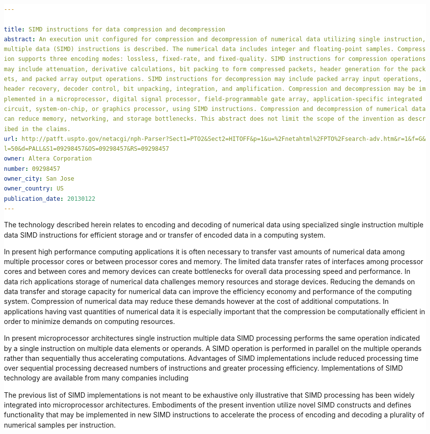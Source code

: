 ```yaml
---

title: SIMD instructions for data compression and decompression
abstract: An execution unit configured for compression and decompression of numerical data utilizing single instruction, multiple data (SIMD) instructions is described. The numerical data includes integer and floating-point samples. Compression supports three encoding modes: lossless, fixed-rate, and fixed-quality. SIMD instructions for compression operations may include attenuation, derivative calculations, bit packing to form compressed packets, header generation for the packets, and packed array output operations. SIMD instructions for decompression may include packed array input operations, header recovery, decoder control, bit unpacking, integration, and amplification. Compression and decompression may be implemented in a microprocessor, digital signal processor, field-programmable gate array, application-specific integrated circuit, system-on-chip, or graphics processor, using SIMD instructions. Compression and decompression of numerical data can reduce memory, networking, and storage bottlenecks. This abstract does not limit the scope of the invention as described in the claims.
url: http://patft.uspto.gov/netacgi/nph-Parser?Sect1=PTO2&Sect2=HITOFF&p=1&u=%2Fnetahtml%2FPTO%2Fsearch-adv.htm&r=1&f=G&l=50&d=PALL&S1=09298457&OS=09298457&RS=09298457
owner: Altera Corporation
number: 09298457
owner_city: San Jose
owner_country: US
publication_date: 20130122
---
```

The technology described herein relates to encoding and decoding of numerical data using specialized single instruction multiple data SIMD instructions for efficient storage and or transfer of encoded data in a computing system.

In present high performance computing applications it is often necessary to transfer vast amounts of numerical data among multiple processor cores or between processor cores and memory. The limited data transfer rates of interfaces among processor cores and between cores and memory devices can create bottlenecks for overall data processing speed and performance. In data rich applications storage of numerical data challenges memory resources and storage devices. Reducing the demands on data transfer and storage capacity for numerical data can improve the efficiency economy and performance of the computing system. Compression of numerical data may reduce these demands however at the cost of additional computations. In applications having vast quantities of numerical data it is especially important that the compression be computationally efficient in order to minimize demands on computing resources.

In present microprocessor architectures single instruction multiple data SIMD processing performs the same operation indicated by a single instruction on multiple data elements or operands. A SIMD operation is performed in parallel on the multiple operands rather than sequentially thus accelerating computations. Advantages of SIMD implementations include reduced processing time over sequential processing decreased numbers of instructions and greater processing efficiency. Implementations of SIMD technology are available from many companies including 

The previous list of SIMD implementations is not meant to be exhaustive only illustrative that SIMD processing has been widely integrated into microprocessor architectures. Embodiments of the present invention utilize novel SIMD constructs and defines functionality that may be implemented in new SIMD instructions to accelerate the process of encoding and decoding a plurality of numerical samples per instruction.
